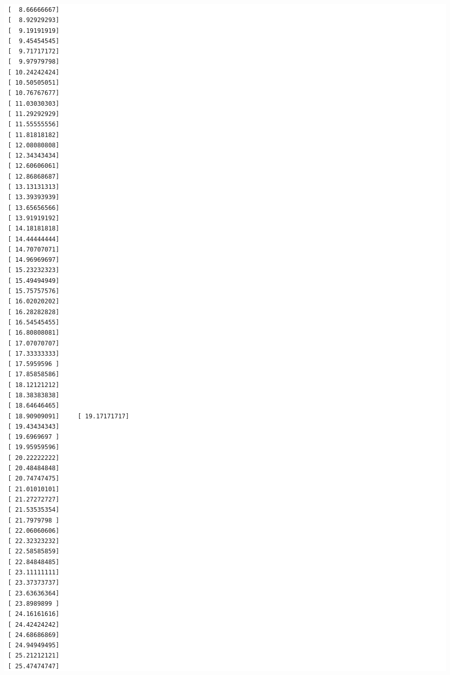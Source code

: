      [  8.66666667]
     [  8.92929293]
     [  9.19191919]
     [  9.45454545]
     [  9.71717172]
     [  9.97979798]
     [ 10.24242424]
     [ 10.50505051]
     [ 10.76767677]
     [ 11.03030303]
     [ 11.29292929]
     [ 11.55555556]
     [ 11.81818182]
     [ 12.08080808]
     [ 12.34343434]
     [ 12.60606061]
     [ 12.86868687]
     [ 13.13131313]
     [ 13.39393939]
     [ 13.65656566]
     [ 13.91919192]
     [ 14.18181818]
     [ 14.44444444]
     [ 14.70707071]
     [ 14.96969697]
     [ 15.23232323]
     [ 15.49494949]
     [ 15.75757576]
     [ 16.02020202]
     [ 16.28282828]
     [ 16.54545455]
     [ 16.80808081]
     [ 17.07070707]
     [ 17.33333333]
     [ 17.5959596 ]
     [ 17.85858586]
     [ 18.12121212]
     [ 18.38383838]
     [ 18.64646465]
     [ 18.90909091]     [ 19.17171717]
     [ 19.43434343]
     [ 19.6969697 ]
     [ 19.95959596]
     [ 20.22222222]
     [ 20.48484848]
     [ 20.74747475]
     [ 21.01010101]
     [ 21.27272727]
     [ 21.53535354]
     [ 21.7979798 ]
     [ 22.06060606]
     [ 22.32323232]
     [ 22.58585859]
     [ 22.84848485]
     [ 23.11111111]
     [ 23.37373737]
     [ 23.63636364]
     [ 23.8989899 ]
     [ 24.16161616]
     [ 24.42424242]
     [ 24.68686869]
     [ 24.94949495]
     [ 25.21212121]
     [ 25.47474747]